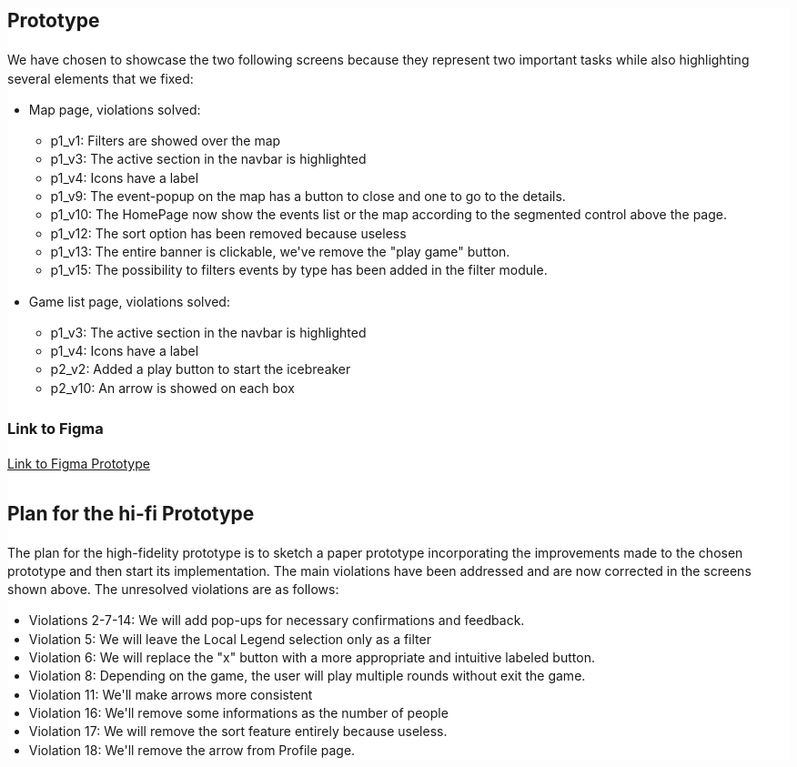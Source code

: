 ## Prototype

We have chosen to showcase the two following screens because they represent two important tasks while also highlighting several elements that we fixed:

- Map page, violations solved:

  - p1_v1: Filters are showed over the map
  - p1_v3: The active section in the navbar is highlighted
  - p1_v4: Icons have a label
  - p1_v9: The event-popup on the map has a button to close and one to go to the details.
  - p1_v10: The HomePage now show the events list or the map according to the segmented control above the page.
  - p1_v12: The sort option has been removed because useless
  - p1_v13: The entire banner is clickable, we've remove the "play game" button.
  - p1_v15: The possibility to filters events by type has been added in the filter module.

- Game list page, violations solved:
  - p1_v3: The active section in the navbar is highlighted
  - p1_v4: Icons have a label
  - p2_v2: Added a play button to start the icebreaker
  - p2_v10: An arrow is showed on each box

### Link to Figma

[Link to Figma Prototype](https://www.figma.com/design/1HE7wcEhvrRXW1zbDDHWrK/A4_MEOW)

## Plan for the hi-fi Prototype

The plan for the high-fidelity prototype is to sketch a paper prototype incorporating the improvements made to the chosen prototype and then start its implementation.
The main violations have been addressed and are now corrected in the screens shown above. The unresolved violations are as follows:

- Violations 2-7-14: We will add pop-ups for necessary confirmations and feedback.
- Violation 5: We will leave the Local Legend selection only as a filter
- Violation 6: We will replace the "x" button with a more appropriate and intuitive labeled button.
- Violation 8: Depending on the game, the user will play multiple rounds without exit the game.
- Violation 11: We'll make arrows more consistent
- Violation 16: We'll remove some informations as the number of people
- Violation 17: We will remove the sort feature entirely because useless.
- Violation 18: We'll remove the arrow from Profile page.
